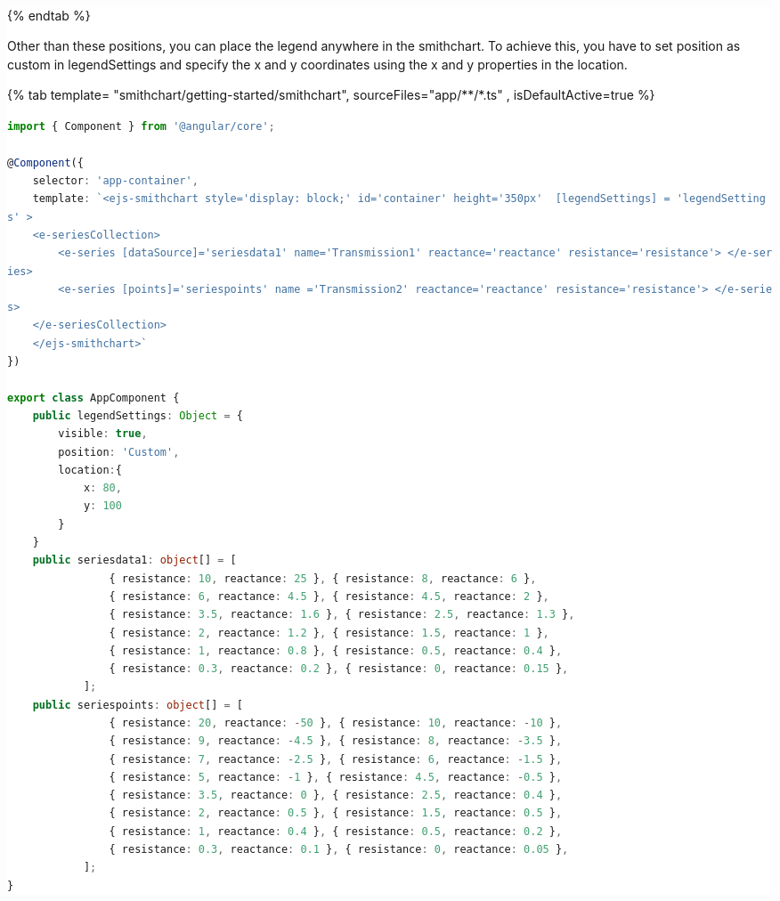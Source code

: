 {% endtab %}

Other than these positions, you can place the legend anywhere in the smithchart. To achieve this, you have to set position as custom in legendSettings and specify the x and y coordinates using the x and y properties in the location.

{% tab template= "smithchart/getting-started/smithchart", sourceFiles="app/**/*.ts" , isDefaultActive=true %}

```typescript
import { Component } from '@angular/core';

@Component({
    selector: 'app-container',
    template: `<ejs-smithchart style='display: block;' id='container' height='350px'  [legendSettings] = 'legendSettings' >
    <e-seriesCollection>
        <e-series [dataSource]='seriesdata1' name='Transmission1' reactance='reactance' resistance='resistance'> </e-series>
        <e-series [points]='seriespoints' name ='Transmission2' reactance='reactance' resistance='resistance'> </e-series>
    </e-seriesCollection>
    </ejs-smithchart>`
})

export class AppComponent {
    public legendSettings: Object = {
        visible: true,
        position: 'Custom',
        location:{
            x: 80,
            y: 100
        }
    }
    public seriesdata1: object[] = [
                { resistance: 10, reactance: 25 }, { resistance: 8, reactance: 6 },
                { resistance: 6, reactance: 4.5 }, { resistance: 4.5, reactance: 2 },
                { resistance: 3.5, reactance: 1.6 }, { resistance: 2.5, reactance: 1.3 },
                { resistance: 2, reactance: 1.2 }, { resistance: 1.5, reactance: 1 },
                { resistance: 1, reactance: 0.8 }, { resistance: 0.5, reactance: 0.4 },
                { resistance: 0.3, reactance: 0.2 }, { resistance: 0, reactance: 0.15 },
            ];
    public seriespoints: object[] = [
                { resistance: 20, reactance: -50 }, { resistance: 10, reactance: -10 },
                { resistance: 9, reactance: -4.5 }, { resistance: 8, reactance: -3.5 },
                { resistance: 7, reactance: -2.5 }, { resistance: 6, reactance: -1.5 },
                { resistance: 5, reactance: -1 }, { resistance: 4.5, reactance: -0.5 },
                { resistance: 3.5, reactance: 0 }, { resistance: 2.5, reactance: 0.4 },
                { resistance: 2, reactance: 0.5 }, { resistance: 1.5, reactance: 0.5 },
                { resistance: 1, reactance: 0.4 }, { resistance: 0.5, reactance: 0.2 },
                { resistance: 0.3, reactance: 0.1 }, { resistance: 0, reactance: 0.05 },
            ];
}
```
